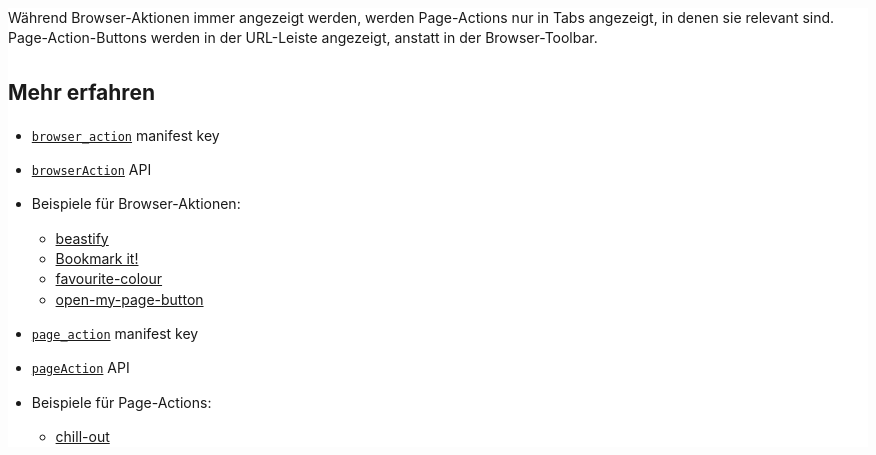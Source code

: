 Während Browser-Aktionen immer angezeigt werden, werden Page-Actions nur in Tabs angezeigt, in denen sie relevant sind. Page-Action-Buttons werden in der URL-Leiste angezeigt, anstatt in der Browser-Toolbar.

## Mehr erfahren

- [`browser_action`](/de/docs/Mozilla/Add-ons/WebExtensions/manifest.json/browser_action) manifest key
- [`browserAction`](/de/docs/Mozilla/Add-ons/WebExtensions/API/browserAction) API
- Beispiele für Browser-Aktionen:

  - [beastify](https://github.com/mdn/webextensions-examples/tree/main/beastify)
  - [Bookmark it!](https://github.com/mdn/webextensions-examples/tree/main/bookmark-it)
  - [favourite-colour](https://github.com/mdn/webextensions-examples/tree/main/favourite-colour)
  - [open-my-page-button](https://github.com/mdn/webextensions-examples/tree/main/open-my-page-button)

- [`page_action`](/de/docs/Mozilla/Add-ons/WebExtensions/manifest.json/page_action) manifest key
- [`pageAction`](/de/docs/Mozilla/Add-ons/WebExtensions/API/pageAction) API
- Beispiele für Page-Actions:

  - [chill-out](https://github.com/mdn/webextensions-examples/tree/main/chill-out)
